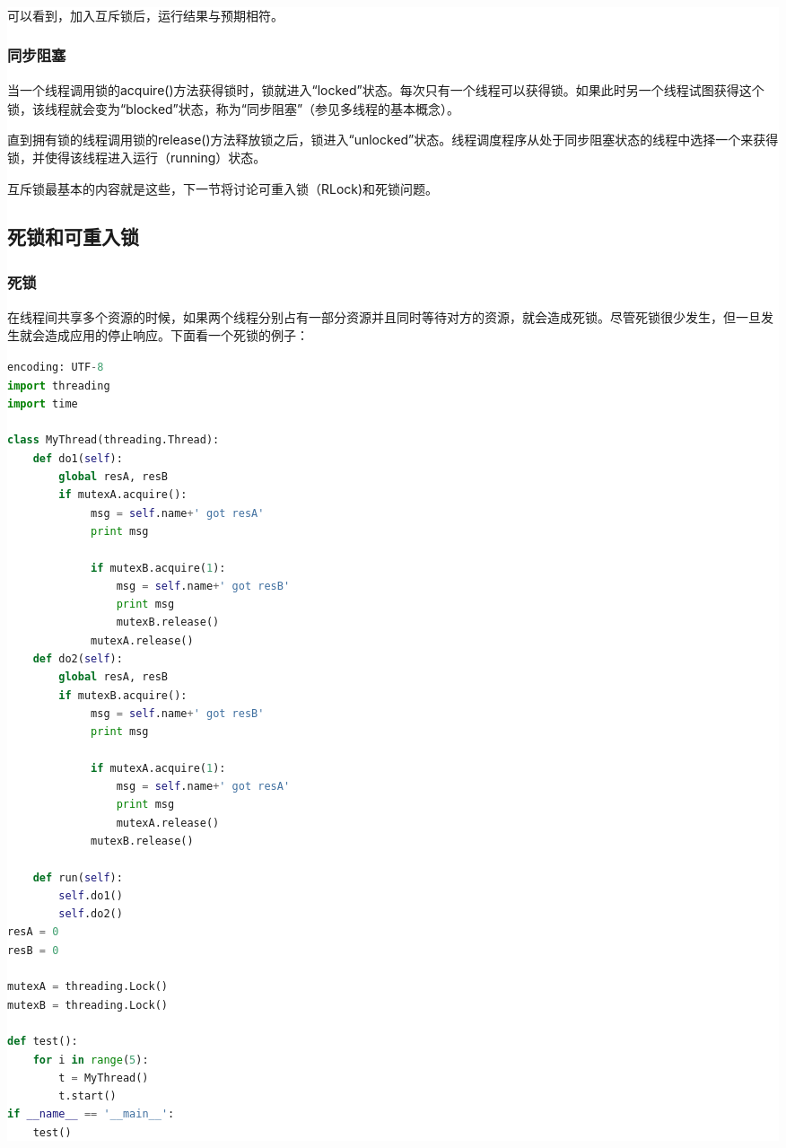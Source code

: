 可以看到，加入互斥锁后，运行结果与预期相符。

### 同步阻塞

当一个线程调用锁的acquire()方法获得锁时，锁就进入“locked”状态。每次只有一个线程可以获得锁。如果此时另一个线程试图获得这个锁，该线程就会变为“blocked”状态，称为“同步阻塞”（参见多线程的基本概念）。

直到拥有锁的线程调用锁的release()方法释放锁之后，锁进入“unlocked”状态。线程调度程序从处于同步阻塞状态的线程中选择一个来获得锁，并使得该线程进入运行（running）状态。

互斥锁最基本的内容就是这些，下一节将讨论可重入锁（RLock)和死锁问题。

## 死锁和可重入锁

### 死锁

在线程间共享多个资源的时候，如果两个线程分别占有一部分资源并且同时等待对方的资源，就会造成死锁。尽管死锁很少发生，但一旦发生就会造成应用的停止响应。下面看一个死锁的例子：

```python
encoding: UTF-8
import threading
import time

class MyThread(threading.Thread):
    def do1(self):
        global resA, resB
        if mutexA.acquire():
             msg = self.name+' got resA'
             print msg

             if mutexB.acquire(1):
                 msg = self.name+' got resB'
                 print msg
                 mutexB.release()
             mutexA.release()
    def do2(self):
        global resA, resB
        if mutexB.acquire():
             msg = self.name+' got resB'
             print msg

             if mutexA.acquire(1):
                 msg = self.name+' got resA'
                 print msg
                 mutexA.release()
             mutexB.release()

    def run(self):
        self.do1()
        self.do2()
resA = 0
resB = 0

mutexA = threading.Lock()
mutexB = threading.Lock()

def test():
    for i in range(5):
        t = MyThread()
        t.start()
if __name__ == '__main__':
    test()

```
